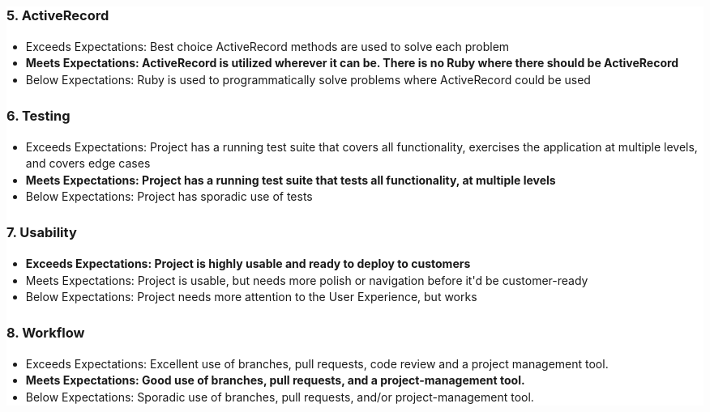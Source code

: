 
### 5. ActiveRecord

* Exceeds Expectations: Best choice ActiveRecord methods are used to solve each problem
* **Meets Expectations: ActiveRecord is utilized wherever it can be. There is no Ruby where there should be ActiveRecord**
* Below Expectations: Ruby is used to programmatically solve problems where ActiveRecord could be used


### 6. Testing

* Exceeds Expectations: Project has a running test suite that covers all functionality, exercises the application at multiple levels, and covers edge cases
* **Meets Expectations: Project has a running test suite that tests all functionality, at multiple levels**
* Below Expectations: Project has sporadic use of tests


### 7. Usability

* **Exceeds Expectations: Project is highly usable and ready to deploy to customers**
* Meets Expectations: Project is usable, but needs more polish or navigation before it'd be customer-ready
* Below Expectations: Project needs more attention to the User Experience, but works


### 8. Workflow

* Exceeds Expectations: Excellent use of branches, pull requests, code review and a project management tool.
* **Meets Expectations: Good use of branches, pull requests, and a project-management tool.**
* Below Expectations: Sporadic use of branches, pull requests, and/or project-management tool.
